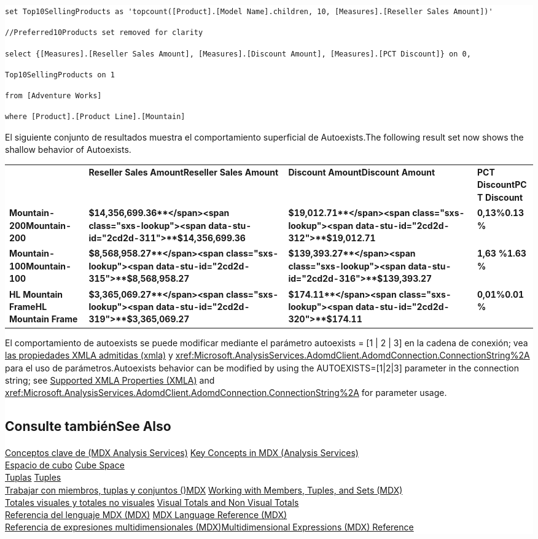  `set Top10SellingProducts as 'topcount([Product].[Model Name].children, 10, [Measures].[Reseller Sales Amount])'`  
  
 `//Preferred10Products set removed for clarity`  
  
 `select {[Measures].[Reseller Sales Amount], [Measures].[Discount Amount], [Measures].[PCT Discount]} on 0,`  
  
 `Top10SellingProducts on 1`  
  
 `from [Adventure Works]`  
  
 `where [Product].[Product Line].[Mountain]`  
  
 <span data-ttu-id="2cd2d-306">El siguiente conjunto de resultados muestra el comportamiento superficial de Autoexists.</span><span class="sxs-lookup"><span data-stu-id="2cd2d-306">The following result set now shows the shallow behavior of Autoexists.</span></span>  
  
|||||  
|-|-|-|-|  
||<span data-ttu-id="2cd2d-307">**Reseller Sales Amount**</span><span class="sxs-lookup"><span data-stu-id="2cd2d-307">**Reseller Sales Amount**</span></span>|<span data-ttu-id="2cd2d-308">**Discount Amount**</span><span class="sxs-lookup"><span data-stu-id="2cd2d-308">**Discount Amount**</span></span>|<span data-ttu-id="2cd2d-309">**PCT Discount**</span><span class="sxs-lookup"><span data-stu-id="2cd2d-309">**PCT Discount**</span></span>|  
|<span data-ttu-id="2cd2d-310">**Mountain-200**</span><span class="sxs-lookup"><span data-stu-id="2cd2d-310">**Mountain-200**</span></span>|<span data-ttu-id="2cd2d-311">**$14,356,699.36**</span><span class="sxs-lookup"><span data-stu-id="2cd2d-311">**$14,356,699.36**</span></span>|<span data-ttu-id="2cd2d-312">**$19,012.71**</span><span class="sxs-lookup"><span data-stu-id="2cd2d-312">**$19,012.71**</span></span>|<span data-ttu-id="2cd2d-313">**0,13%**</span><span class="sxs-lookup"><span data-stu-id="2cd2d-313">**0.13%**</span></span>|  
|<span data-ttu-id="2cd2d-314">**Mountain-100**</span><span class="sxs-lookup"><span data-stu-id="2cd2d-314">**Mountain-100**</span></span>|<span data-ttu-id="2cd2d-315">**$8,568,958.27**</span><span class="sxs-lookup"><span data-stu-id="2cd2d-315">**$8,568,958.27**</span></span>|<span data-ttu-id="2cd2d-316">**$139,393.27**</span><span class="sxs-lookup"><span data-stu-id="2cd2d-316">**$139,393.27**</span></span>|<span data-ttu-id="2cd2d-317">**1,63 %**</span><span class="sxs-lookup"><span data-stu-id="2cd2d-317">**1.63%**</span></span>|  
|<span data-ttu-id="2cd2d-318">**HL Mountain Frame**</span><span class="sxs-lookup"><span data-stu-id="2cd2d-318">**HL Mountain Frame**</span></span>|<span data-ttu-id="2cd2d-319">**$3,365,069.27**</span><span class="sxs-lookup"><span data-stu-id="2cd2d-319">**$3,365,069.27**</span></span>|<span data-ttu-id="2cd2d-320">**$174.11**</span><span class="sxs-lookup"><span data-stu-id="2cd2d-320">**$174.11**</span></span>|<span data-ttu-id="2cd2d-321">**0,01%**</span><span class="sxs-lookup"><span data-stu-id="2cd2d-321">**0.01%**</span></span>|  
  
 <span data-ttu-id="2cd2d-322">El comportamiento de autoexists se puede modificar mediante el parámetro autoexists = [1 | 2 | 3] en la cadena de conexión; vea [las propiedades XMLA admitidas &#40;xmla&#41;](https://docs.microsoft.com/bi-reference/xmla/xml-elements-properties/propertylist-element-supported-xmla-properties) y <xref:Microsoft.AnalysisServices.AdomdClient.AdomdConnection.ConnectionString%2A> para el uso de parámetros.</span><span class="sxs-lookup"><span data-stu-id="2cd2d-322">Autoexists behavior can be modified by using the AUTOEXISTS=[1|2|3] parameter in the connection string; see [Supported XMLA Properties &#40;XMLA&#41;](https://docs.microsoft.com/bi-reference/xmla/xml-elements-properties/propertylist-element-supported-xmla-properties) and <xref:Microsoft.AnalysisServices.AdomdClient.AdomdConnection.ConnectionString%2A> for parameter usage.</span></span>  
  
## <a name="see-also"></a><span data-ttu-id="2cd2d-323">Consulte también</span><span class="sxs-lookup"><span data-stu-id="2cd2d-323">See Also</span></span>  
 <span data-ttu-id="2cd2d-324">[Conceptos clave de &#40;MDX Analysis Services&#41;](../key-concepts-in-mdx-analysis-services.md) </span><span class="sxs-lookup"><span data-stu-id="2cd2d-324">[Key Concepts in MDX &#40;Analysis Services&#41;](../key-concepts-in-mdx-analysis-services.md) </span></span>  
 <span data-ttu-id="2cd2d-325">[Espacio de cubo](cube-space.md) </span><span class="sxs-lookup"><span data-stu-id="2cd2d-325">[Cube Space](cube-space.md) </span></span>  
 <span data-ttu-id="2cd2d-326">[Tuplas](tuples.md) </span><span class="sxs-lookup"><span data-stu-id="2cd2d-326">[Tuples](tuples.md) </span></span>  
 <span data-ttu-id="2cd2d-327">[Trabajar con miembros, tuplas y conjuntos &#40;&#41;MDX](working-with-members-tuples-and-sets-mdx.md) </span><span class="sxs-lookup"><span data-stu-id="2cd2d-327">[Working with Members, Tuples, and Sets &#40;MDX&#41;](working-with-members-tuples-and-sets-mdx.md) </span></span>  
 <span data-ttu-id="2cd2d-328">[Totales visuales y totales no visuales](visual-totals-and-non-visual-totals.md) </span><span class="sxs-lookup"><span data-stu-id="2cd2d-328">[Visual Totals and Non Visual Totals](visual-totals-and-non-visual-totals.md) </span></span>  
 <span data-ttu-id="2cd2d-329">[Referencia del lenguaje MDX &#40;MDX&#41;](/sql/mdx/mdx-language-reference-mdx) </span><span class="sxs-lookup"><span data-stu-id="2cd2d-329">[MDX Language Reference &#40;MDX&#41;](/sql/mdx/mdx-language-reference-mdx) </span></span>  
 [<span data-ttu-id="2cd2d-330">Referencia de expresiones multidimensionales &#40;MDX&#41;</span><span class="sxs-lookup"><span data-stu-id="2cd2d-330">Multidimensional Expressions &#40;MDX&#41; Reference</span></span>](/sql/mdx/multidimensional-expressions-mdx-reference)  
  
  
